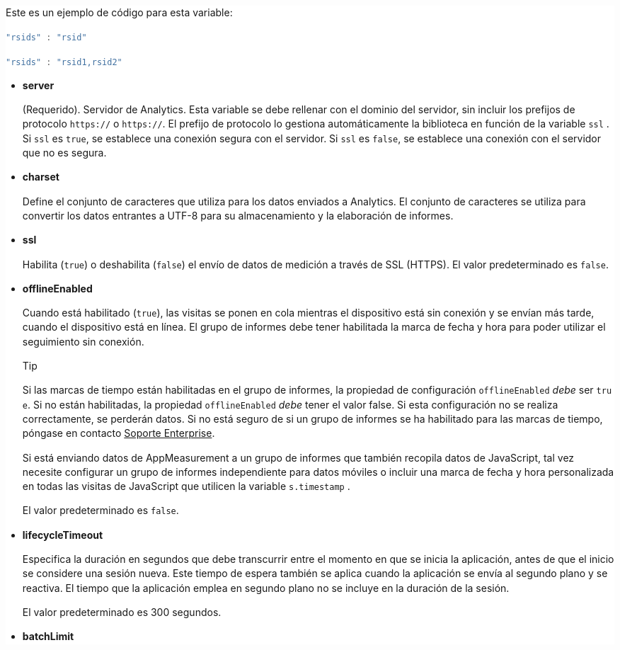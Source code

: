    Este es un ejemplo de código para esta variable:

   ```js
   "rsids" : "rsid"
   ```

   ```js
   "rsids" : "rsid1,rsid2"
   ```

* **server**

   (Requerido). Servidor de Analytics. Esta variable se debe rellenar con el dominio del servidor, sin incluir los prefijos de protocolo `https://` o `https://`. El prefijo de protocolo lo gestiona automáticamente la biblioteca en función de la variable `ssl` . Si `ssl` es `true`, se establece una conexión segura con el servidor. Si `ssl` es `false`, se establece una conexión con el servidor que no es segura.

* **charset**

   Define el conjunto de caracteres que utiliza para los datos enviados a Analytics. El conjunto de caracteres se utiliza para convertir los datos entrantes a UTF-8 para su almacenamiento y la elaboración de informes.

* **ssl**

   Habilita (`true`) o deshabilita (`false`) el envío de datos de medición a través de SSL (HTTPS). El valor predeterminado es `false`.

* **offlineEnabled**

   Cuando está habilitado (`true`), las visitas se ponen en cola mientras el dispositivo está sin conexión y se envían más tarde, cuando el dispositivo está en línea. El grupo de informes debe tener habilitada la marca de fecha y hora para poder utilizar el seguimiento sin conexión.

   >[!TIP]
   >
   >Si las marcas de tiempo están habilitadas en el grupo de informes, la propiedad de configuración `offlineEnabled` *debe* ser `true`. Si no están habilitadas, la propiedad `offlineEnabled` *debe* tener el valor false. Si esta configuración no se realiza correctamente, se perderán datos. Si no está seguro de si un grupo de informes se ha habilitado para las marcas de tiempo,   póngase en contacto   [Soporte Enterprise](https://helpx.adobe.com/es/contact/enterprise-support.ec.html).

   Si está enviando datos de AppMeasurement a un grupo de informes que también recopila datos de JavaScript, tal vez necesite configurar un grupo de informes independiente para datos móviles o incluir una marca de fecha y hora personalizada en todas las visitas de JavaScript que utilicen la variable `s.timestamp` .

   El valor predeterminado es `false`.

* **lifecycleTimeout**

   Especifica la duración en segundos que debe transcurrir entre el momento en que se inicia la aplicación, antes de que el inicio se considere una sesión nueva. Este tiempo de espera también se aplica cuando la aplicación se envía al segundo plano y se reactiva. El tiempo que la aplicación emplea en segundo plano no se incluye en la duración de la sesión.

   El valor predeterminado es 300 segundos.

* **batchLimit**
